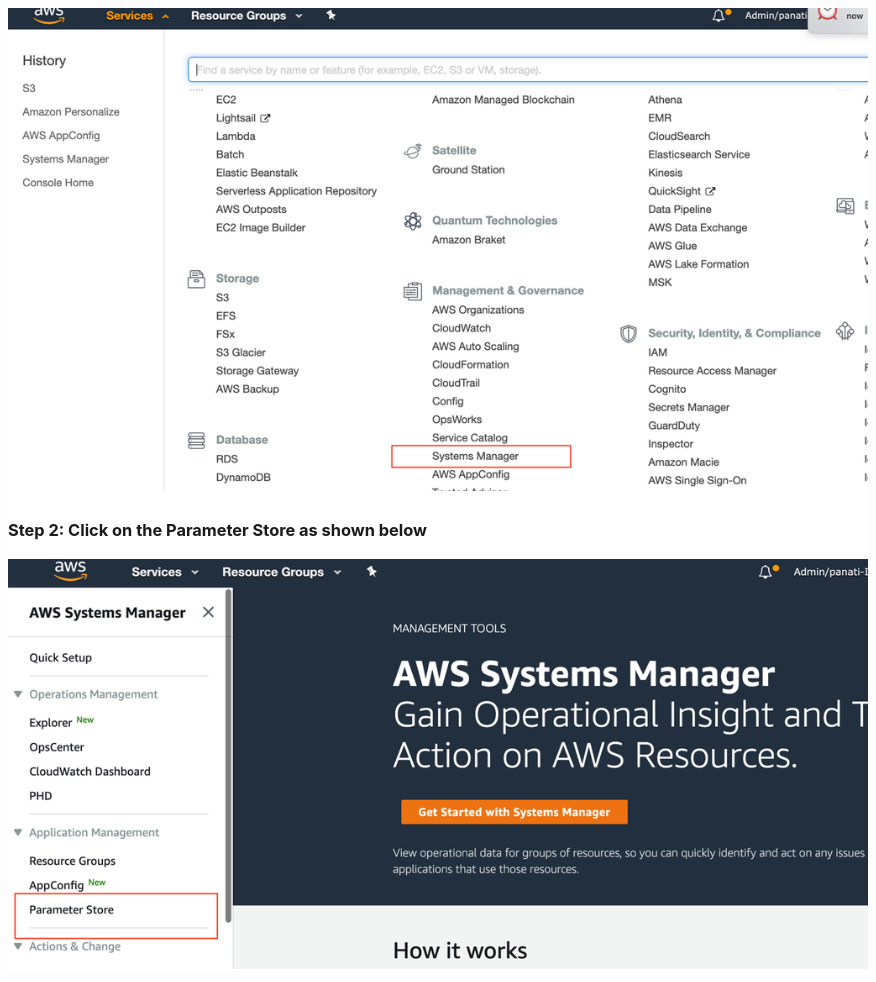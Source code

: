 ![](meta/media/image31.png)

### Step 2: Click on the Parameter Store as shown below

![](meta/media/image32.png)

